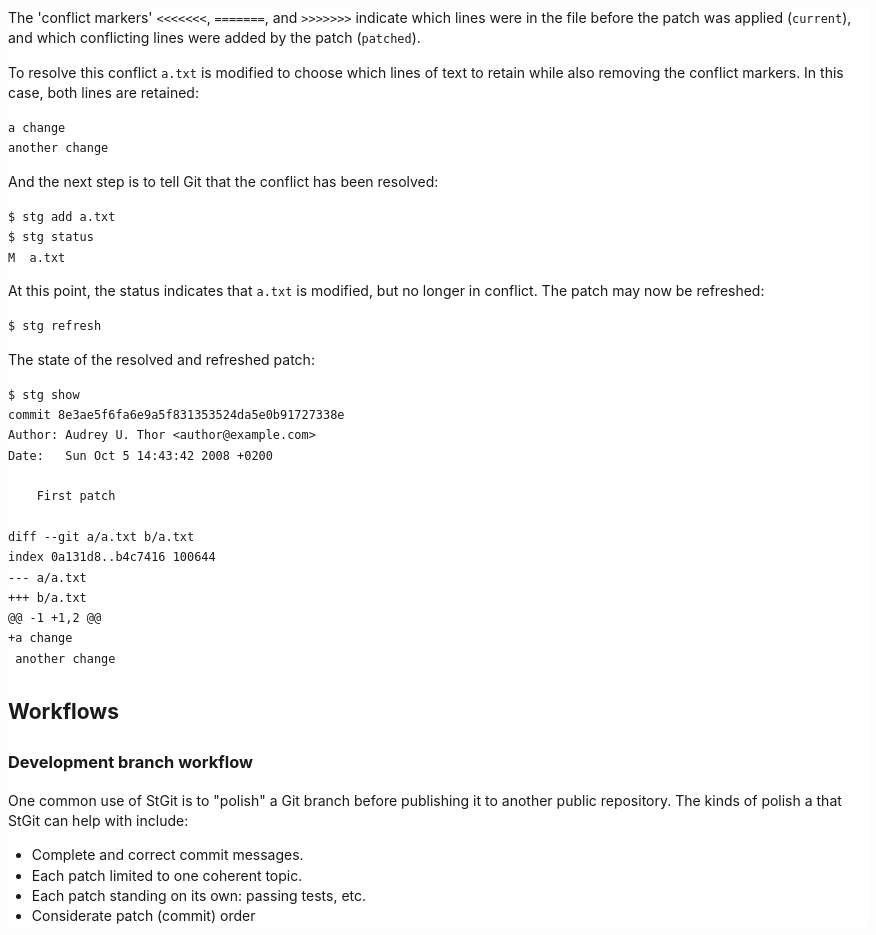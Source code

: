 The 'conflict markers' `<<<<<<<`, `=======`, and `>>>>>>>` indicate
which lines were in the file before the patch was applied (`current`),
and which conflicting lines were added by the patch (`patched`).

To resolve this conflict `a.txt` is modified to choose which lines of
text to retain while also removing the conflict markers. In this case,
both lines are retained:

```
a change
another change
```

And the next step is to tell Git that the conflict has been resolved:

```
$ stg add a.txt
$ stg status
M  a.txt
```

At this point, the status indicates that `a.txt` is modified, but no
longer in conflict. The patch may now be refreshed:

```
$ stg refresh
```

The state of the resolved and refreshed patch:

```
$ stg show
commit 8e3ae5f6fa6e9a5f831353524da5e0b91727338e
Author: Audrey U. Thor <author@example.com>
Date:   Sun Oct 5 14:43:42 2008 +0200

    First patch

diff --git a/a.txt b/a.txt
index 0a131d8..b4c7416 100644
--- a/a.txt
+++ b/a.txt
@@ -1 +1,2 @@
+a change
 another change
```

## Workflows

### Development branch workflow

One common use of StGit is to "polish" a Git branch before publishing it
to another public repository. The kinds of polish a that StGit can help
with include:

- Complete and correct commit messages.
- Each patch limited to one coherent topic.
- Each patch standing on its own: passing tests, etc.
- Considerate patch (commit) order

